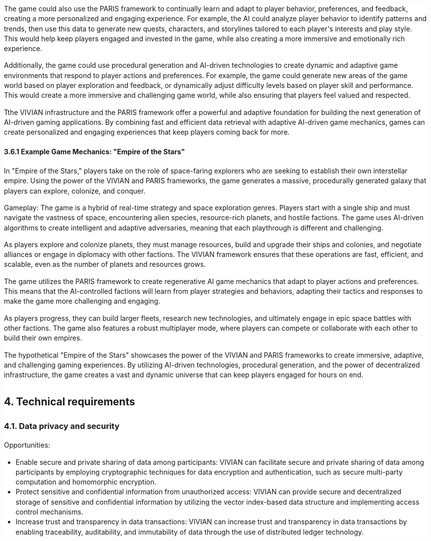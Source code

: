 The game could also use the PARIS framework to continually learn and adapt to player behavior, preferences, and feedback, creating a more personalized and engaging experience. For example, the AI could analyze player behavior to identify patterns and trends, then use this data to generate new quests, characters, and storylines tailored to each player's interests and play style. This would help keep players engaged and invested in the game, while also creating a more immersive and emotionally rich experience.

Additionally, the game could use procedural generation and AI-driven technologies to create dynamic and adaptive game environments that respond to player actions and preferences. For example, the game could generate new areas of the game world based on player exploration and feedback, or dynamically adjust difficulty levels based on player skill and performance. This would create a more immersive and challenging game world, while also ensuring that players feel valued and respected.

Tthe VIVIAN infrastructure and the PARIS framework offer a powerful and adaptive foundation for building the next generation of AI-driven gaming applications. By combining fast and efficient data retrieval with adaptive AI-driven game mechanics, games can create personalized and engaging experiences that keep players coming back for more.

#### 3.6.1 Example Game Mechanics: "Empire of the Stars"

In "Empire of the Stars," players take on the role of space-faring explorers who are seeking to establish their own interstellar empire. Using the power of the VIVIAN and PARIS frameworks, the game generates a massive, procedurally generated galaxy that players can explore, colonize, and conquer.

Gameplay: The game is a hybrid of real-time strategy and space exploration genres. Players start with a single ship and must navigate the vastness of space, encountering alien species, resource-rich planets, and hostile factions. The game uses AI-driven algorithms to create intelligent and adaptive adversaries, meaning that each playthrough is different and challenging.

As players explore and colonize planets, they must manage resources, build and upgrade their ships and colonies, and negotiate alliances or engage in diplomacy with other factions. The VIVIAN framework ensures that these operations are fast, efficient, and scalable, even as the number of planets and resources grows.

The game utilizes the PARIS framework to create regenerative AI game mechanics that adapt to player actions and preferences. This means that the AI-controlled factions will learn from player strategies and behaviors, adapting their tactics and responses to make the game more challenging and engaging.

As players progress, they can build larger fleets, research new technologies, and ultimately engage in epic space battles with other factions. The game also features a robust multiplayer mode, where players can compete or collaborate with each other to build their own empires.

The hypothetical "Empire of the Stars" showcases the power of the VIVIAN and PARIS frameworks to create immersive, adaptive, and challenging gaming experiences. By utilizing AI-driven technologies, procedural generation, and the power of decentralized infrastructure, the game creates a vast and dynamic universe that can keep players engaged for hours on end.

## 4. Technical requirements
### 4.1. Data privacy and security

Opportunities:

* Enable secure and private sharing of data among participants: VIVIAN can facilitate secure and private sharing of data among participants by employing cryptographic techniques for data encryption and authentication, such as secure multi-party computation and homomorphic encryption.
* Protect sensitive and confidential information from unauthorized access: VIVIAN can provide secure and decentralized storage of sensitive and confidential information by utilizing the vector index-based data structure and implementing access control mechanisms.
* Increase trust and transparency in data transactions: VIVIAN can increase trust and transparency in data transactions by enabling traceability, auditability, and immutability of data through the use of distributed ledger technology.
